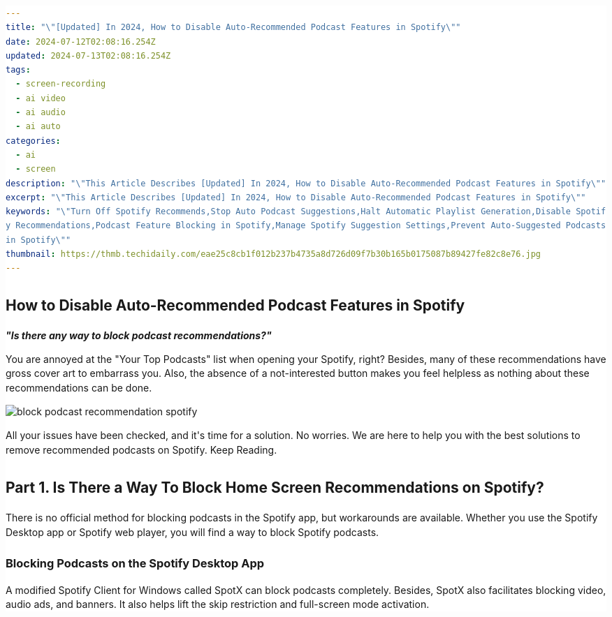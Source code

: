 ```yaml
---
title: "\"[Updated] In 2024, How to Disable Auto-Recommended Podcast Features in Spotify\""
date: 2024-07-12T02:08:16.254Z
updated: 2024-07-13T02:08:16.254Z
tags: 
  - screen-recording
  - ai video
  - ai audio
  - ai auto
categories: 
  - ai
  - screen
description: "\"This Article Describes [Updated] In 2024, How to Disable Auto-Recommended Podcast Features in Spotify\""
excerpt: "\"This Article Describes [Updated] In 2024, How to Disable Auto-Recommended Podcast Features in Spotify\""
keywords: "\"Turn Off Spotify Recommends,Stop Auto Podcast Suggestions,Halt Automatic Playlist Generation,Disable Spotify Recommendations,Podcast Feature Blocking in Spotify,Manage Spotify Suggestion Settings,Prevent Auto-Suggested Podcasts in Spotify\""
thumbnail: https://thmb.techidaily.com/eae25c8cb1f012b237b4735a8d726d09f7b30b165b0175087b89427fe82c8e76.jpg
---
```


## How to Disable Auto-Recommended Podcast Features in Spotify

**_"Is there any way to block podcast recommendations?"_**

You are annoyed at the "Your Top Podcasts" list when opening your Spotify, right? Besides, many of these recommendations have gross cover art to embarrass you. Also, the absence of a not-interested button makes you feel helpless as nothing about these recommendations can be done.

![block podcast recommendation spotify](https://images.wondershare.com/filmora/article-images/2022/12/how-to-remove-recommended-podcast-from-spotify-01.jpg)

All your issues have been checked, and it's time for a solution. No worries. We are here to help you with the best solutions to remove recommended podcasts on Spotify. Keep Reading.

## Part 1\. Is There a Way To Block Home Screen Recommendations on Spotify?

There is no official method for blocking podcasts in the Spotify app, but workarounds are available. Whether you use the Spotify Desktop app or Spotify web player, you will find a way to block Spotify podcasts.

### Blocking Podcasts on the Spotify Desktop App

A modified Spotify Client for Windows called SpotX can block podcasts completely. Besides, SpotX also facilitates blocking video, audio ads, and banners. It also helps lift the skip restriction and full-screen mode activation.
